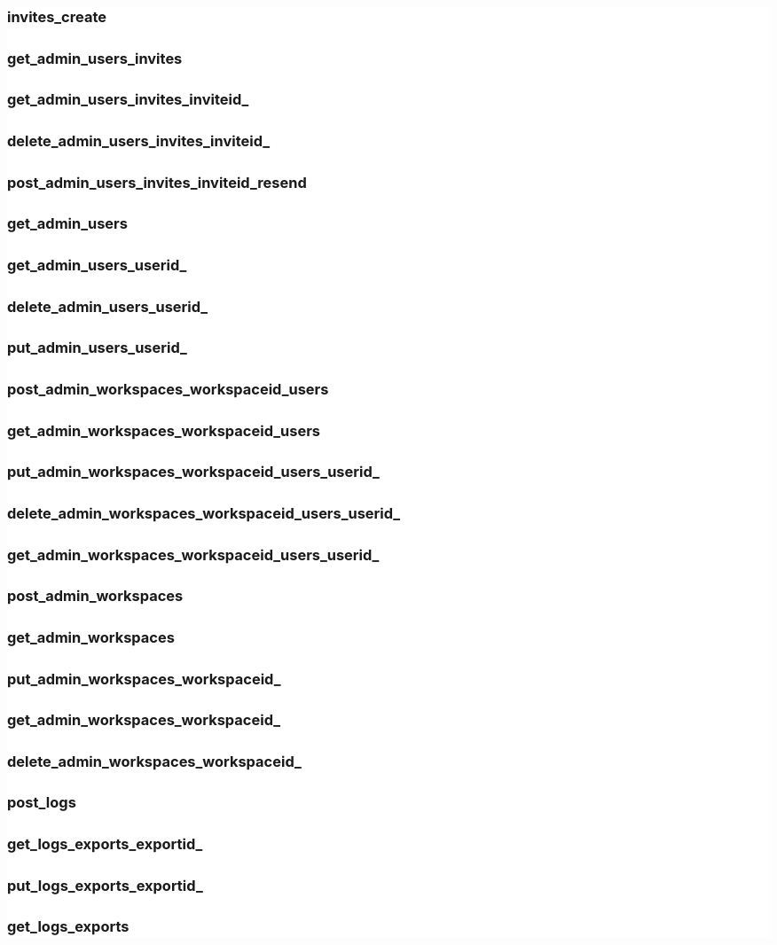 ### invites_create

### get_admin_users_invites

### get_admin_users_invites_inviteid_

### delete_admin_users_invites_inviteid_

### post_admin_users_invites_inviteid_resend

### get_admin_users

### get_admin_users_userid_

### delete_admin_users_userid_

### put_admin_users_userid_

### post_admin_workspaces_workspaceid_users

### get_admin_workspaces_workspaceid_users

### put_admin_workspaces_workspaceid_users_userid_

### delete_admin_workspaces_workspaceid_users_userid_

### get_admin_workspaces_workspaceid_users_userid_

### post_admin_workspaces

### get_admin_workspaces

### put_admin_workspaces_workspaceid_

### get_admin_workspaces_workspaceid_

### delete_admin_workspaces_workspaceid_

### post_logs

### get_logs_exports_exportid_

### put_logs_exports_exportid_

### get_logs_exports
